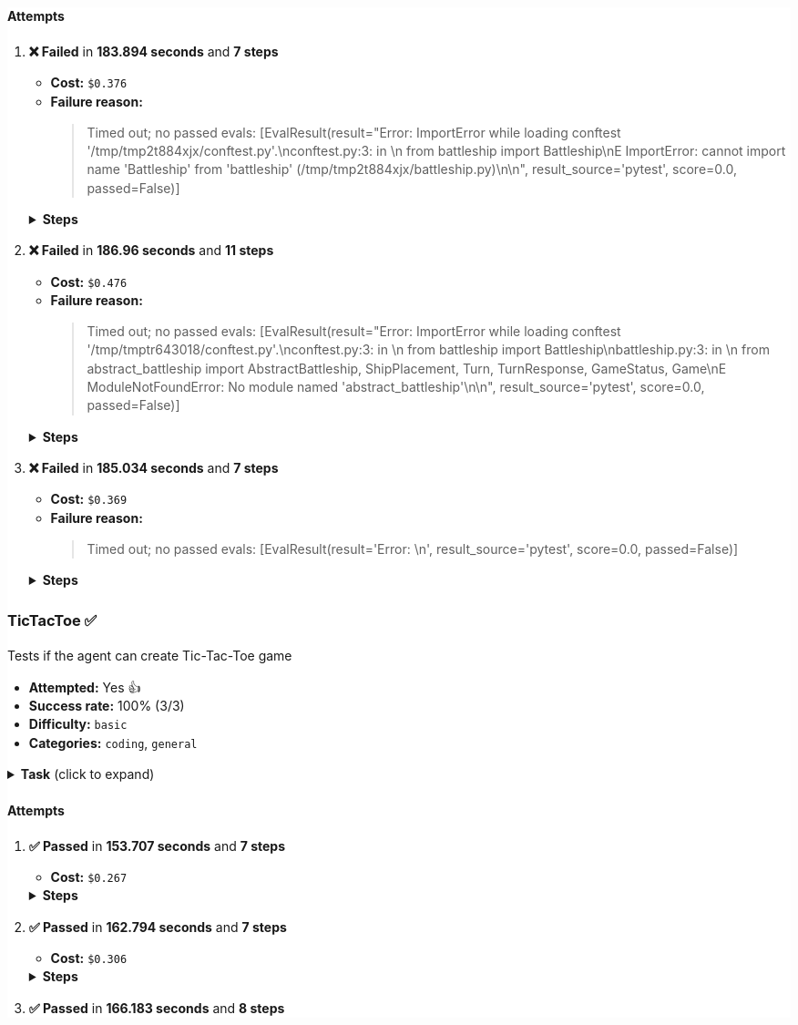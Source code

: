 
#### Attempts

1. **❌ Failed** in **183.894 seconds** and **7 steps**

   - **Cost:** `$0.376`
   - **Failure reason:**
      > Timed out; no passed evals: [EvalResult(result="Error: ImportError while loading conftest '/tmp/tmp2t884xjx/conftest.py'.\nconftest.py:3: in <module>\n    from battleship import Battleship\nE   ImportError: cannot import name 'Battleship' from 'battleship' (/tmp/tmp2t884xjx/battleship.py)\n\n", result_source='pytest', score=0.0, passed=False)]

   <details><summary><strong>Steps</strong></summary></details>

2. **❌ Failed** in **186.96 seconds** and **11 steps**

   - **Cost:** `$0.476`
   - **Failure reason:**
      > Timed out; no passed evals: [EvalResult(result="Error: ImportError while loading conftest '/tmp/tmptr643018/conftest.py'.\nconftest.py:3: in <module>\n    from battleship import Battleship\nbattleship.py:3: in <module>\n    from abstract_battleship import AbstractBattleship, ShipPlacement, Turn, TurnResponse, GameStatus, Game\nE   ModuleNotFoundError: No module named 'abstract_battleship'\n\n", result_source='pytest', score=0.0, passed=False)]

   <details><summary><strong>Steps</strong></summary></details>

3. **❌ Failed** in **185.034 seconds** and **7 steps**

   - **Cost:** `$0.369`
   - **Failure reason:**
      > Timed out; no passed evals: [EvalResult(result='Error: \n', result_source='pytest', score=0.0, passed=False)]

   <details><summary><strong>Steps</strong></summary></details>

### TicTacToe ✅
Tests if the agent can create Tic-Tac-Toe game

- **Attempted:** Yes 👍
- **Success rate:** 100% (3/3)
- **Difficulty:** `basic`
- **Categories:** `coding`, `general`
<details><summary><strong>Task</strong> (click to expand)</summary></details>


#### Attempts

1. **✅ Passed** in **153.707 seconds** and **7 steps**

   - **Cost:** `$0.267`
   <details><summary><strong>Steps</strong></summary></details>

2. **✅ Passed** in **162.794 seconds** and **7 steps**

   - **Cost:** `$0.306`
   <details><summary><strong>Steps</strong></summary></details>

3. **✅ Passed** in **166.183 seconds** and **8 steps**
